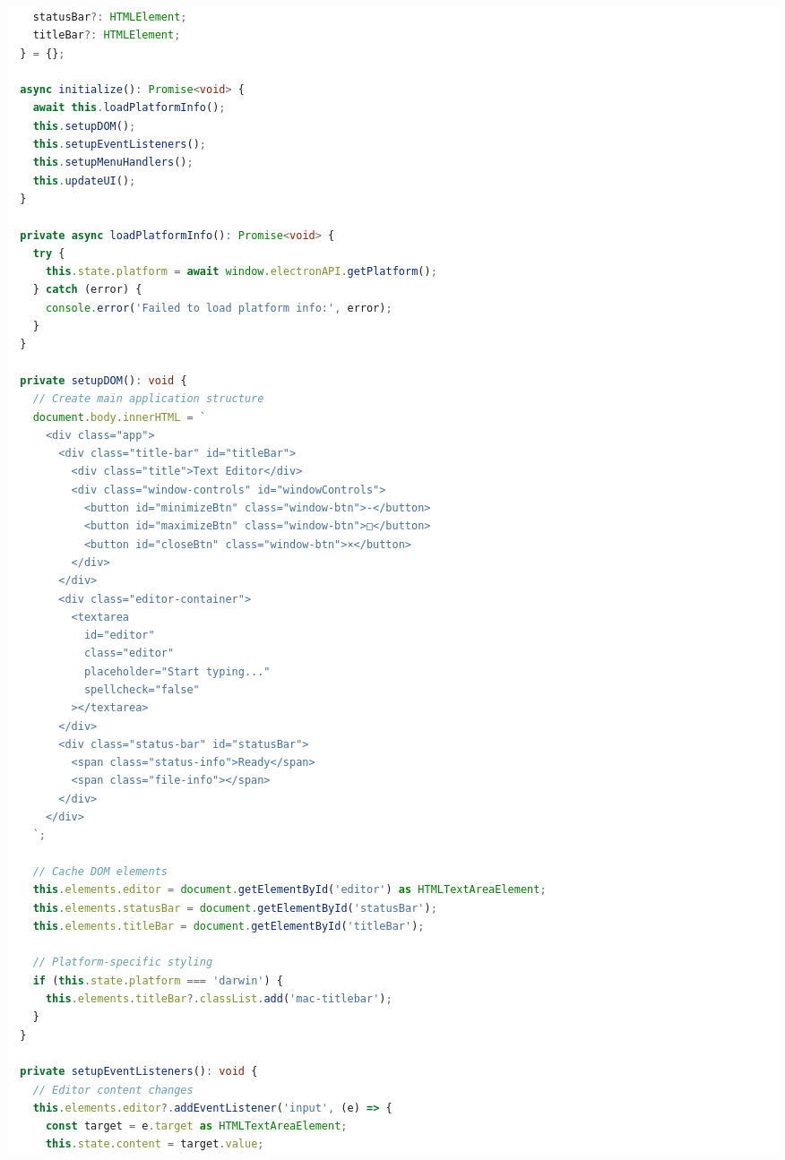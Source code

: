 ```typescript
    statusBar?: HTMLElement;
    titleBar?: HTMLElement;
  } = {};

  async initialize(): Promise<void> {
    await this.loadPlatformInfo();
    this.setupDOM();
    this.setupEventListeners();
    this.setupMenuHandlers();
    this.updateUI();
  }

  private async loadPlatformInfo(): Promise<void> {
    try {
      this.state.platform = await window.electronAPI.getPlatform();
    } catch (error) {
      console.error('Failed to load platform info:', error);
    }
  }

  private setupDOM(): void {
    // Create main application structure
    document.body.innerHTML = `
      <div class="app">
        <div class="title-bar" id="titleBar">
          <div class="title">Text Editor</div>
          <div class="window-controls" id="windowControls">
            <button id="minimizeBtn" class="window-btn">-</button>
            <button id="maximizeBtn" class="window-btn">□</button>
            <button id="closeBtn" class="window-btn">×</button>
          </div>
        </div>
        <div class="editor-container">
          <textarea 
            id="editor" 
            class="editor" 
            placeholder="Start typing..."
            spellcheck="false"
          ></textarea>
        </div>
        <div class="status-bar" id="statusBar">
          <span class="status-info">Ready</span>
          <span class="file-info"></span>
        </div>
      </div>
    `;

    // Cache DOM elements
    this.elements.editor = document.getElementById('editor') as HTMLTextAreaElement;
    this.elements.statusBar = document.getElementById('statusBar');
    this.elements.titleBar = document.getElementById('titleBar');

    // Platform-specific styling
    if (this.state.platform === 'darwin') {
      this.elements.titleBar?.classList.add('mac-titlebar');
    }
  }

  private setupEventListeners(): void {
    // Editor content changes
    this.elements.editor?.addEventListener('input', (e) => {
      const target = e.target as HTMLTextAreaElement;
      this.state.content = target.value;
```